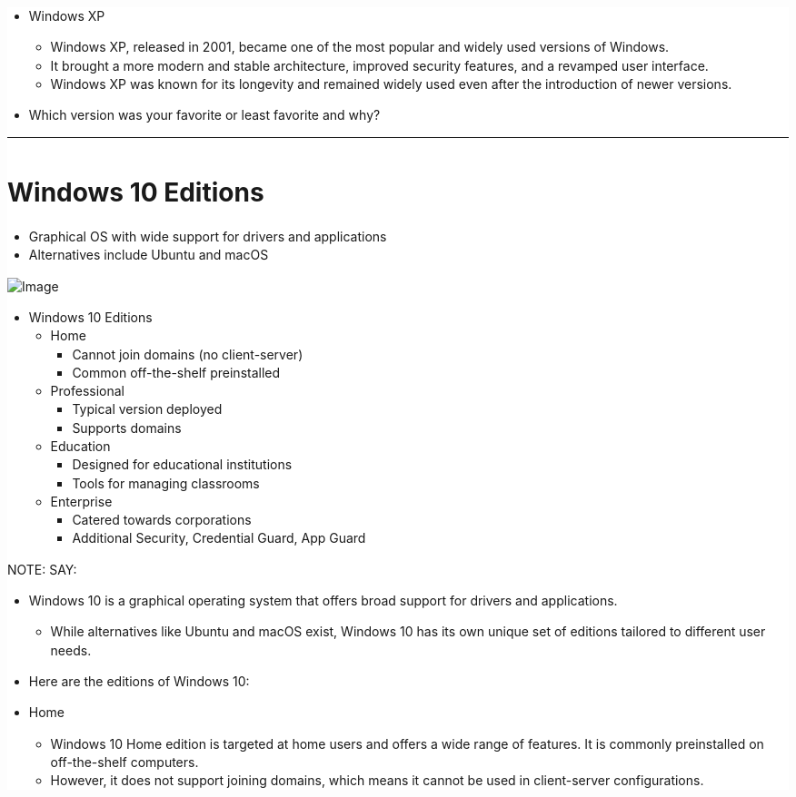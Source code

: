 - Windows XP
  - Windows XP, released in 2001, became one of the most popular and widely used versions of Windows.
  - It brought a more modern and stable architecture, improved security features, and a revamped user interface.
  - Windows XP was known for its longevity and remained widely used even after the introduction of newer versions.

- Which version was your favorite or least favorite and why?

---


# Windows 10 Editions

<div>

<div>

- Graphical OS with wide support for drivers and applications
- Alternatives include Ubuntu and macOS

![Image](/ops-102-guide/curriculum/class-08/slides/assets/13_0.png)

</div>

<div>

- Windows 10 Editions
  - Home
    - Cannot join domains (no client-server) <!-- .element class="medium-text" -->
    - Common off-the-shelf preinstalled <!-- .element class="medium-text" -->
  - Professional
    - Typical version deployed <!-- .element class="medium-text" -->
    - Supports domains <!-- .element class="medium-text" -->
  - Education
    - Designed for educational institutions <!-- .element class="medium-text" -->
    - Tools for managing classrooms <!-- .element class="medium-text" -->
  - Enterprise
    - Catered towards corporations <!-- .element class="medium-text" -->
    - Additional Security, Credential Guard, App Guard <!-- .element class="medium-text" -->

</div>

</div>

NOTE:
SAY:
- Windows 10 is a graphical operating system that offers broad support for drivers and applications.
  - While alternatives like Ubuntu and macOS exist, Windows 10 has its own unique set of editions tailored to different user needs.

- Here are the editions of Windows 10:

- Home
  - Windows 10 Home edition is targeted at home users and offers a wide range of features. It is commonly preinstalled on off-the-shelf computers.
  - However, it does not support joining domains, which means it cannot be used in client-server configurations.
